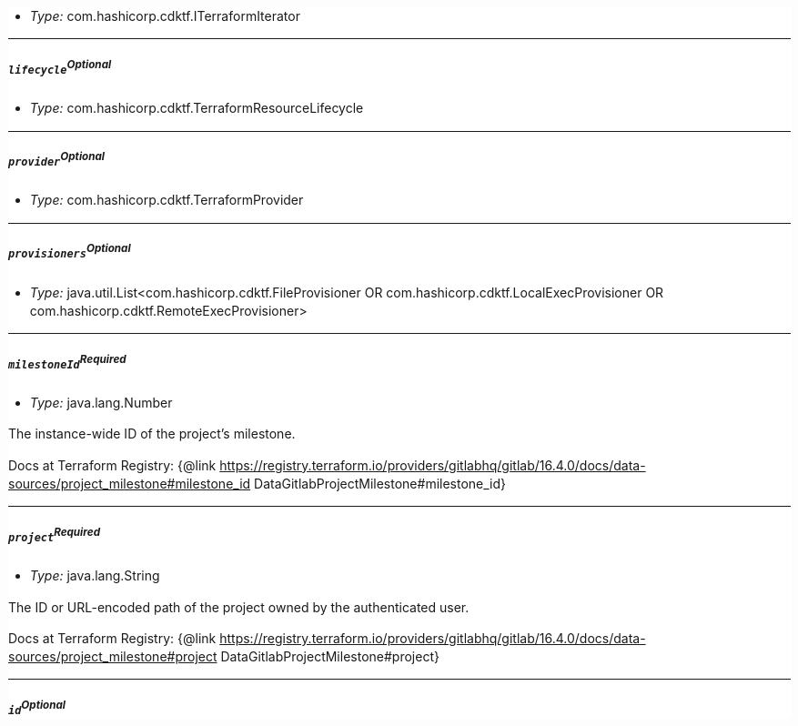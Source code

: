 - *Type:* com.hashicorp.cdktf.ITerraformIterator

---

##### `lifecycle`<sup>Optional</sup> <a name="lifecycle" id="@cdktf/provider-gitlab.dataGitlabProjectMilestone.DataGitlabProjectMilestone.Initializer.parameter.lifecycle"></a>

- *Type:* com.hashicorp.cdktf.TerraformResourceLifecycle

---

##### `provider`<sup>Optional</sup> <a name="provider" id="@cdktf/provider-gitlab.dataGitlabProjectMilestone.DataGitlabProjectMilestone.Initializer.parameter.provider"></a>

- *Type:* com.hashicorp.cdktf.TerraformProvider

---

##### `provisioners`<sup>Optional</sup> <a name="provisioners" id="@cdktf/provider-gitlab.dataGitlabProjectMilestone.DataGitlabProjectMilestone.Initializer.parameter.provisioners"></a>

- *Type:* java.util.List<com.hashicorp.cdktf.FileProvisioner OR com.hashicorp.cdktf.LocalExecProvisioner OR com.hashicorp.cdktf.RemoteExecProvisioner>

---

##### `milestoneId`<sup>Required</sup> <a name="milestoneId" id="@cdktf/provider-gitlab.dataGitlabProjectMilestone.DataGitlabProjectMilestone.Initializer.parameter.milestoneId"></a>

- *Type:* java.lang.Number

The instance-wide ID of the project’s milestone.

Docs at Terraform Registry: {@link https://registry.terraform.io/providers/gitlabhq/gitlab/16.4.0/docs/data-sources/project_milestone#milestone_id DataGitlabProjectMilestone#milestone_id}

---

##### `project`<sup>Required</sup> <a name="project" id="@cdktf/provider-gitlab.dataGitlabProjectMilestone.DataGitlabProjectMilestone.Initializer.parameter.project"></a>

- *Type:* java.lang.String

The ID or URL-encoded path of the project owned by the authenticated user.

Docs at Terraform Registry: {@link https://registry.terraform.io/providers/gitlabhq/gitlab/16.4.0/docs/data-sources/project_milestone#project DataGitlabProjectMilestone#project}

---

##### `id`<sup>Optional</sup> <a name="id" id="@cdktf/provider-gitlab.dataGitlabProjectMilestone.DataGitlabProjectMilestone.Initializer.parameter.id"></a>
